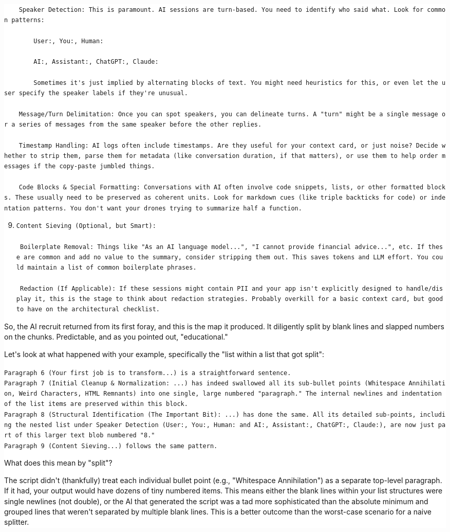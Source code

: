         Speaker Detection: This is paramount. AI sessions are turn-based. You need to identify who said what. Look for common patterns:

            User:, You:, Human:

            AI:, Assistant:, ChatGPT:, Claude:

            Sometimes it's just implied by alternating blocks of text. You might need heuristics for this, or even let the user specify the speaker labels if they're unusual.

        Message/Turn Delimitation: Once you can spot speakers, you can delineate turns. A "turn" might be a single message or a series of messages from the same speaker before the other replies.

        Timestamp Handling: AI logs often include timestamps. Are they useful for your context card, or just noise? Decide whether to strip them, parse them for metadata (like conversation duration, if that matters), or use them to help order messages if the copy-paste jumbled things.

        Code Blocks & Special Formatting: Conversations with AI often involve code snippets, lists, or other formatted blocks. These usually need to be preserved as coherent units. Look for markdown cues (like triple backticks for code) or indentation patterns. You don't want your drones trying to summarize half a function.


9.     Content Sieving (Optional, but Smart):

        Boilerplate Removal: Things like "As an AI language model...", "I cannot provide financial advice...", etc. If these are common and add no value to the summary, consider stripping them out. This saves tokens and LLM effort. You could maintain a list of common boilerplate phrases.

        Redaction (If Applicable): If these sessions might contain PII and your app isn't explicitly designed to handle/display it, this is the stage to think about redaction strategies. Probably overkill for a basic context card, but good to have on the architectural checklist.

So, the AI recruit returned from its first foray, and this is the map it produced. It diligently split by blank lines and slapped numbers on the chunks. Predictable, and as you pointed out, "educational."

Let's look at what happened with your example, specifically the "list within a list that got split":

    Paragraph 6 (Your first job is to transform...) is a straightforward sentence.
    Paragraph 7 (Initial Cleanup & Normalization: ...) has indeed swallowed all its sub-bullet points (Whitespace Annihilation, Weird Characters, HTML Remnants) into one single, large numbered "paragraph." The internal newlines and indentation of the list items are preserved within this block.
    Paragraph 8 (Structural Identification (The Important Bit): ...) has done the same. All its detailed sub-points, including the nested list under Speaker Detection (User:, You:, Human: and AI:, Assistant:, ChatGPT:, Claude:), are now just part of this larger text blob numbered "8."
    Paragraph 9 (Content Sieving...) follows the same pattern.

What does this mean by "split"?

The script didn't (thankfully) treat each individual bullet point (e.g., "Whitespace Annihilation") as a separate top-level paragraph. If it had, your output would have dozens of tiny numbered items. This means either the blank lines within your list structures were single newlines (not double), or the AI that generated the script was a tad more sophisticated than the absolute minimum and grouped lines that weren't separated by multiple blank lines. This is a better outcome than the worst-case scenario for a naive splitter.
